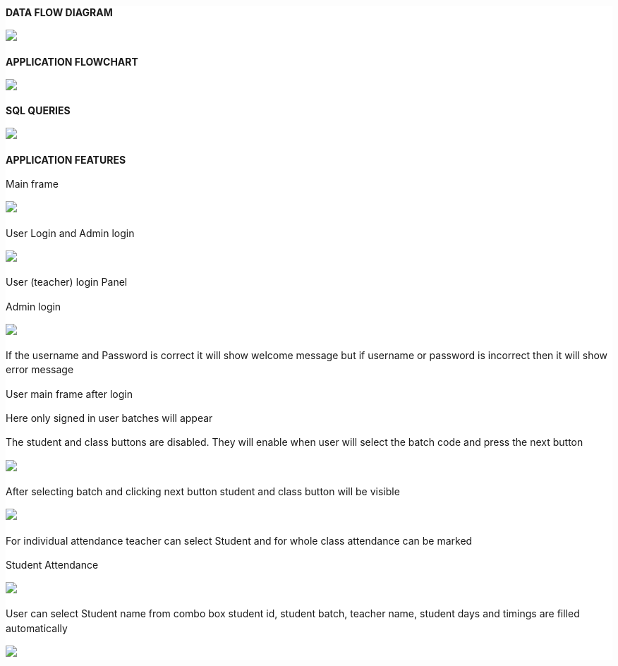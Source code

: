 **DATA FLOW DIAGRAM**

![](media/a9bb77fdd669fcbe00d0769b0ba9e03b.png)

**APPLICATION FLOWCHART**

![](media/143c56d18cb376cf5b5f3ae7c23072c5.png)

**SQL QUERIES**

![](media/fd11eab8201798eef35020cade5da1c3.png)

**APPLICATION FEATURES**

Main frame

![](media/3497594e115870964f89e0069037c9ed.png)

User Login and Admin login

![](media/fbf31383a6888a8d13022c7044519db5.png)

User (teacher) login Panel

Admin login

![](media/b1a8fc34448def5b58e4ad7088f5eae9.png)

If the username and Password is correct it will show welcome message but if
username or password is incorrect then it will show error message

User main frame after login

Here only signed in user batches will appear

The student and class buttons are disabled. They will enable when user will
select the batch code and press the next button

![](media/6f90433074d8cb6555014d0a05e2e90c.png)

After selecting batch and clicking next button student and class button will be
visible

![](media/31f367639ebb2dd19b743669e855b3f6.png)

For individual attendance teacher can select Student and for whole class
attendance can be marked

Student Attendance

![](media/747bcd64c23c68f082981e71d8999ed4.png)

User can select Student name from combo box student id, student batch, teacher
name, student days and timings are filled automatically

![](media/4e76c5ffae0b0444b172afc0e7281632.png)
